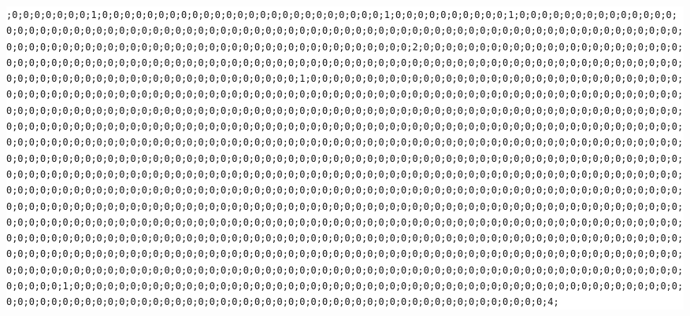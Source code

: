 ```text
;0;0;0;0;0;0;0;1;0;0;0;0;0;0;0;0;0;0;0;0;0;0;0;0;0;0;0;0;0;0;0;0;0;1;0;0;0;0;0;0;0;0;0;0;1;0;0;0;0;0;0;0;0;0;0;0;0;0;0;0;0;0;0;0;0;0;0;0;0;0;0;0;0;0;0;0;0;0;0;0;0;0;0;0;0;0;0;0;0;0;0;0;0;0;0;0;0;0;0;0;0;0;0;0;0;0;0;0;0;0;0;0;0;0;0;0;0;0;0;0;0;0;0;0;0;0;0;0;0;0;0;0;0;0;0;0;0;0;0;0;0;0;0;0;0;0;0;0;0;0;0;0;0;0;0;2;0;0;0;0;0;0;0;0;0;0;0;0;0;0;0;0;0;0;0;0;0;0;0;0;0;0;0;0;0;0;0;0;0;0;0;0;0;0;0;0;0;0;0;0;0;0;0;0;0;0;0;0;0;0;0;0;0;0;0;0;0;0;0;0;0;0;0;0;0;0;0;0;0;0;0;0;0;0;0;0;0;0;0;0;0;0;0;0;0;0;0;0;0;0;0;0;0;0;0;0;0;0;0;0;0;0;0;0;0;1;0;0;0;0;0;0;0;0;0;0;0;0;0;0;0;0;0;0;0;0;0;0;0;0;0;0;0;0;0;0;0;0;0;0;0;0;0;0;0;0;0;0;0;0;0;0;0;0;0;0;0;0;0;0;0;0;0;0;0;0;0;0;0;0;0;0;0;0;0;0;0;0;0;0;0;0;0;0;0;0;0;0;0;0;0;0;0;0;0;0;0;0;0;0;0;0;0;0;0;0;0;0;0;0;0;0;0;0;0;0;0;0;0;0;0;0;0;0;0;0;0;0;0;0;0;0;0;0;0;0;0;0;0;0;0;0;0;0;0;0;0;0;0;0;0;0;0;0;0;0;0;0;0;0;0;0;0;0;0;0;0;0;0;0;0;0;0;0;0;0;0;0;0;0;0;0;0;0;0;0;0;0;0;0;0;0;0;0;0;0;0;0;0;0;0;0;0;0;0;0;0;0;0;0;0;0;0;0;0;0;0;0;0;0;0;0;0;0;0;0;0;0;0;0;0;0;0;0;0;0;0;0;0;0;0;0;0;0;0;0;0;0;0;0;0;0;0;0;0;0;0;0;0;0;0;0;0;0;0;0;0;0;0;0;0;0;0;0;0;0;0;0;0;0;0;0;0;0;0;0;0;0;0;0;0;0;0;0;0;0;0;0;0;0;0;0;0;0;0;0;0;0;0;0;0;0;0;0;0;0;0;0;0;0;0;0;0;0;0;0;0;0;0;0;0;0;0;0;0;0;0;0;0;0;0;0;0;0;0;0;0;0;0;0;0;0;0;0;0;0;0;0;0;0;0;0;0;0;0;0;0;0;0;0;0;0;0;0;0;0;0;0;0;0;0;0;0;0;0;0;0;0;0;0;0;0;0;0;0;0;0;0;0;0;0;0;0;0;0;0;0;0;0;0;0;0;0;0;0;0;0;0;0;0;0;0;0;0;0;0;0;0;0;0;0;0;0;0;0;0;0;0;0;0;0;0;0;0;0;0;0;0;0;0;0;0;0;0;0;0;0;0;0;0;0;0;0;0;0;0;0;0;0;0;0;0;0;0;0;0;0;0;0;0;0;0;0;0;0;0;0;0;0;0;0;0;0;0;0;0;0;0;0;0;0;0;0;0;0;0;0;0;0;0;0;0;0;0;0;0;0;0;0;0;0;0;0;0;0;0;0;0;0;0;0;0;0;0;0;0;0;0;0;0;0;0;0;0;0;0;0;0;0;0;0;0;0;0;0;0;0;0;0;0;0;0;0;0;0;0;0;0;0;0;0;0;0;0;0;0;0;0;0;0;0;0;0;0;0;0;0;0;0;0;0;0;0;0;0;0;0;0;0;0;0;0;0;0;0;0;0;0;0;0;0;0;0;0;0;0;0;0;0;0;0;0;0;0;0;0;0;0;0;0;0;0;0;0;0;0;0;0;0;0;0;0;0;0;0;0;0;0;0;0;0;0;0;0;0;0;0;0;0;0;0;0;0;0;0;0;0;0;0;0;0;0;0;0;0;0;0;0;0;0;0;0;0;0;0;0;0;0;0;0;0;0;0;0;0;0;0;0;0;0;0;0;0;0;0;0;0;0;0;0;0;0;0;0;0;0;0;0;0;0;0;0;0;0;0;0;0;0;0;0;0;0;0;0;0;0;0;0;0;0;0;0;0;0;0;0;0;0;0;0;0;0;0;0;0;0;0;0;0;0;0;0;0;0;1;0;0;0;0;0;0;0;0;0;0;0;0;0;0;0;0;0;0;0;0;0;0;0;0;0;0;0;0;0;0;0;0;0;0;0;0;0;0;0;0;0;0;0;0;0;0;0;0;0;0;0;0;0;0;0;0;0;0;0;0;0;0;0;0;0;0;0;0;0;0;0;0;0;0;0;0;0;0;0;0;0;0;0;0;0;0;0;0;0;0;0;0;0;0;0;0;0;0;0;0;0;0;4;
```